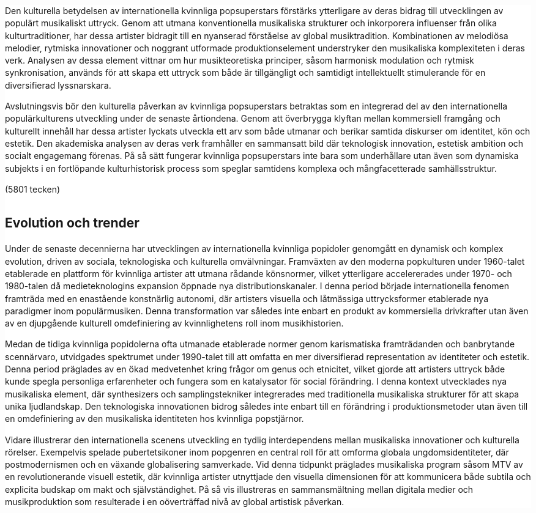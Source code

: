 Den kulturella betydelsen av internationella kvinnliga popsuperstars förstärks ytterligare av deras
bidrag till utvecklingen av populärt musikaliskt uttryck. Genom att utmana konventionella
musikaliska strukturer och inkorporera influenser från olika kulturtraditioner, har dessa artister
bidragit till en nyanserad förståelse av global musiktradition. Kombinationen av melodiösa melodier,
rytmiska innovationer och noggrant utformade produktionselement understryker den musikaliska
komplexiteten i deras verk. Analysen av dessa element vittnar om hur musikteoretiska principer,
såsom harmonisk modulation och rytmisk synkronisation, används för att skapa ett uttryck som både är
tillgängligt och samtidigt intellektuellt stimulerande för en diversifierad lyssnarskara.

Avslutningsvis bör den kulturella påverkan av kvinnliga popsuperstars betraktas som en integrerad
del av den internationella populärkulturens utveckling under de senaste årtiondena. Genom att
överbrygga klyftan mellan kommersiell framgång och kulturellt innehåll har dessa artister lyckats
utveckla ett arv som både utmanar och berikar samtida diskurser om identitet, kön och estetik. Den
akademiska analysen av deras verk framhåller en sammansatt bild där teknologisk innovation, estetisk
ambition och socialt engagemang förenas. På så sätt fungerar kvinnliga popsuperstars inte bara som
underhållare utan även som dynamiska subjekts i en fortlöpande kulturhistorisk process som speglar
samtidens komplexa och mångfacetterade samhällsstruktur.

(5801 tecken)

## Evolution och trender

Under de senaste decennierna har utvecklingen av internationella kvinnliga popidoler genomgått en
dynamisk och komplex evolution, driven av sociala, teknologiska och kulturella omvälvningar.
Framväxten av den moderna popkulturen under 1960-talet etablerade en plattform för kvinnliga
artister att utmana rådande könsnormer, vilket ytterligare accelererades under 1970- och 1980-talen
då medieteknologins expansion öppnade nya distributionskanaler. I denna period började
internationella fenomen framträda med en enastående konstnärlig autonomi, där artisters visuella och
låtmässiga uttrycksformer etablerade nya paradigmer inom populärmusiken. Denna transformation var
således inte enbart en produkt av kommersiella drivkrafter utan även av en djupgående kulturell
omdefiniering av kvinnlighetens roll inom musikhistorien.

Medan de tidiga kvinnliga popidolerna ofta utmanade etablerade normer genom karismatiska
framträdanden och banbrytande scennärvaro, utvidgades spektrumet under 1990-talet till att omfatta
en mer diversifierad representation av identiteter och estetik. Denna period präglades av en ökad
medvetenhet kring frågor om genus och etnicitet, vilket gjorde att artisters uttryck både kunde
spegla personliga erfarenheter och fungera som en katalysator för social förändring. I denna kontext
utvecklades nya musikaliska element, där synthesizers och samplingstekniker integrerades med
traditionella musikaliska strukturer för att skapa unika ljudlandskap. Den teknologiska innovationen
bidrog således inte enbart till en förändring i produktionsmetoder utan även till en omdefiniering
av den musikaliska identiteten hos kvinnliga popstjärnor.

Vidare illustrerar den internationella scenens utveckling en tydlig interdependens mellan
musikaliska innovationer och kulturella rörelser. Exempelvis spelade pubertetsikoner inom popgenren
en central roll för att omforma globala ungdomsidentiteter, där postmodernismen och en växande
globalisering samverkade. Vid denna tidpunkt präglades musikaliska program såsom MTV av en
revolutionerande visuell estetik, där kvinnliga artister utnyttjade den visuella dimensionen för att
kommunicera både subtila och explicita budskap om makt och självständighet. På så vis illustreras en
sammansmältning mellan digitala medier och musikproduktion som resulterade i en oöverträffad nivå av
global artistisk påverkan.
